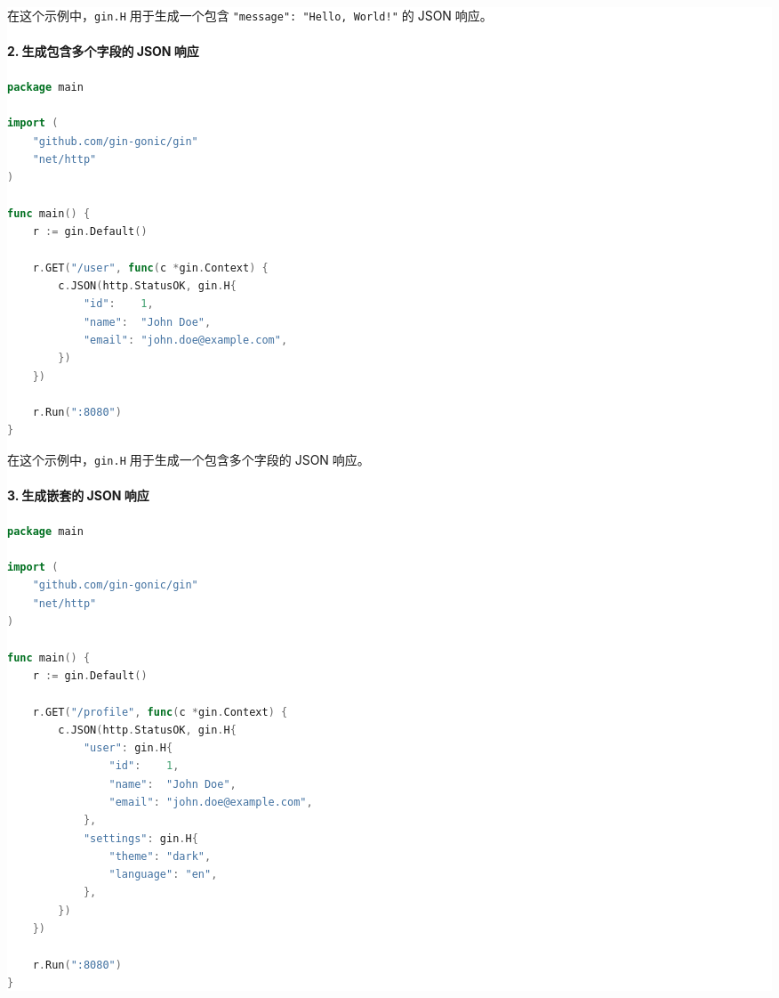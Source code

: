 
在这个示例中，`gin.H` 用于生成一个包含 `"message": "Hello, World!"` 的 JSON 响应。

#### 2. 生成包含多个字段的 JSON 响应

```go
package main

import (
    "github.com/gin-gonic/gin"
    "net/http"
)

func main() {
    r := gin.Default()

    r.GET("/user", func(c *gin.Context) {
        c.JSON(http.StatusOK, gin.H{
            "id":    1,
            "name":  "John Doe",
            "email": "john.doe@example.com",
        })
    })

    r.Run(":8080")
}
```

在这个示例中，`gin.H` 用于生成一个包含多个字段的 JSON 响应。

#### 3. 生成嵌套的 JSON 响应

```go
package main

import (
    "github.com/gin-gonic/gin"
    "net/http"
)

func main() {
    r := gin.Default()

    r.GET("/profile", func(c *gin.Context) {
        c.JSON(http.StatusOK, gin.H{
            "user": gin.H{
                "id":    1,
                "name":  "John Doe",
                "email": "john.doe@example.com",
            },
            "settings": gin.H{
                "theme": "dark",
                "language": "en",
            },
        })
    })

    r.Run(":8080")
}
```
